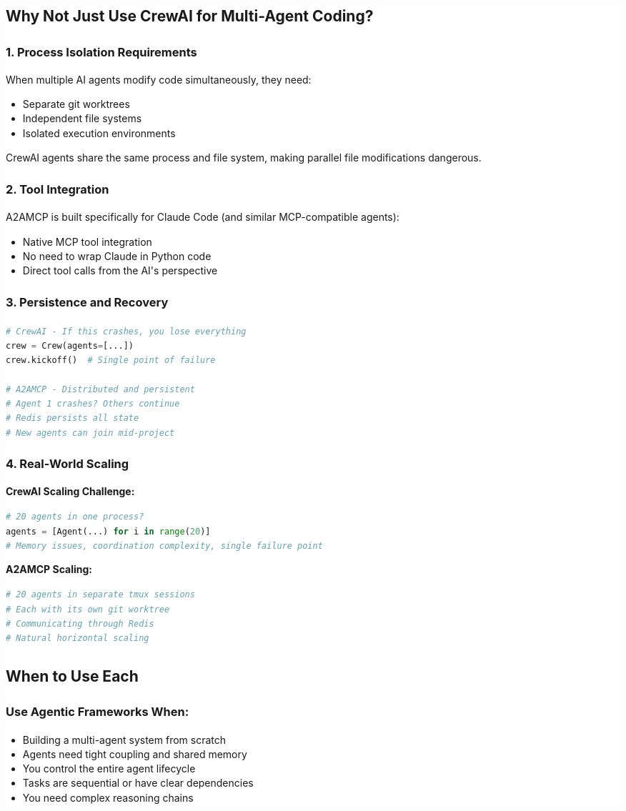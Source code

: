 ## Why Not Just Use CrewAI for Multi-Agent Coding?

### 1. **Process Isolation Requirements**

When multiple AI agents modify code simultaneously, they need:
- Separate git worktrees
- Independent file systems
- Isolated execution environments

CrewAI agents share the same process and file system, making parallel file modifications dangerous.

### 2. **Tool Integration**

A2AMCP is built specifically for Claude Code (and similar MCP-compatible agents):
- Native MCP tool integration
- No need to wrap Claude in Python code
- Direct tool calls from the AI's perspective

### 3. **Persistence and Recovery**

```python
# CrewAI - If this crashes, you lose everything
crew = Crew(agents=[...])
crew.kickoff()  # Single point of failure

# A2AMCP - Distributed and persistent
# Agent 1 crashes? Others continue
# Redis persists all state
# New agents can join mid-project
```

### 4. **Real-World Scaling**

**CrewAI Scaling Challenge:**
```python
# 20 agents in one process?
agents = [Agent(...) for i in range(20)]
# Memory issues, coordination complexity, single failure point
```

**A2AMCP Scaling:**
```bash
# 20 agents in separate tmux sessions
# Each with its own git worktree
# Communicating through Redis
# Natural horizontal scaling
```

## When to Use Each

### Use Agentic Frameworks When:
- Building a multi-agent system from scratch
- Agents need tight coupling and shared memory
- You control the entire agent lifecycle
- Tasks are sequential or have clear dependencies
- You need complex reasoning chains
